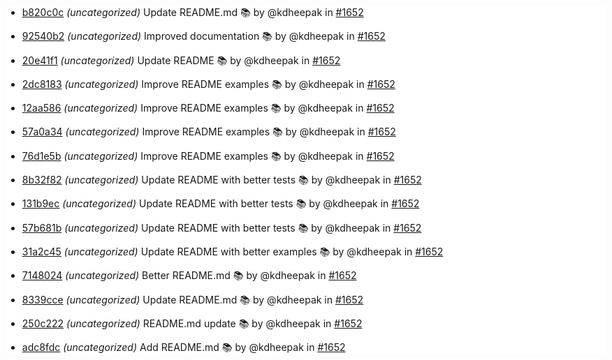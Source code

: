 - [b820c0c](https://github.com/ratatui/ratatui/commit/b820c0c7e4c576c1e39b5e482a8aac08076a039c) *(uncategorized)* Update README.md 📚 by @kdheepak in [#1652](https://github.com/novusnota-forks/ratatui/pull/1652)

- [92540b2](https://github.com/ratatui/ratatui/commit/92540b2f6ab25f3a5400aebb28af3c498ac793a4) *(uncategorized)* Improved documentation 📚 by @kdheepak in [#1652](https://github.com/novusnota-forks/ratatui/pull/1652)

- [20e41f1](https://github.com/ratatui/ratatui/commit/20e41f1d1da6db8abbc2504814531d4d97bdf94b) *(uncategorized)* Update README 📚 by @kdheepak in [#1652](https://github.com/novusnota-forks/ratatui/pull/1652)

- [2dc8183](https://github.com/ratatui/ratatui/commit/2dc81833c60951d16f9bd60f3da003edfc9a11f5) *(uncategorized)* Improve README examples 📚 by @kdheepak in [#1652](https://github.com/novusnota-forks/ratatui/pull/1652)

- [12aa586](https://github.com/ratatui/ratatui/commit/12aa58601ddd0704256c56019bd2c7139d41f7a2) *(uncategorized)* Improve README examples 📚 by @kdheepak in [#1652](https://github.com/novusnota-forks/ratatui/pull/1652)

- [57a0a34](https://github.com/ratatui/ratatui/commit/57a0a34f924e0d488c9e9f917900e677c3488dc4) *(uncategorized)* Improve README examples 📚 by @kdheepak in [#1652](https://github.com/novusnota-forks/ratatui/pull/1652)

- [76d1e5b](https://github.com/ratatui/ratatui/commit/76d1e5b1733d47a7f05acf563db26cb1a66b540d) *(uncategorized)* Improve README examples 📚 by @kdheepak in [#1652](https://github.com/novusnota-forks/ratatui/pull/1652)

- [8b32f82](https://github.com/ratatui/ratatui/commit/8b32f82b4dd526580d00fa13f053bf507e8ea933) *(uncategorized)* Update README with better tests 📚 by @kdheepak in [#1652](https://github.com/novusnota-forks/ratatui/pull/1652)

- [131b9ec](https://github.com/ratatui/ratatui/commit/131b9ec41751163d43d94564363247b60f031486) *(uncategorized)* Update README with better tests 📚 by @kdheepak in [#1652](https://github.com/novusnota-forks/ratatui/pull/1652)

- [57b681b](https://github.com/ratatui/ratatui/commit/57b681b053c019b66e0ed92959638997fea731b1) *(uncategorized)* Update README with better tests 📚 by @kdheepak in [#1652](https://github.com/novusnota-forks/ratatui/pull/1652)

- [31a2c45](https://github.com/ratatui/ratatui/commit/31a2c4548c304270a8c852f19baa7a4eaac5e75c) *(uncategorized)* Update README with better examples 📚 by @kdheepak in [#1652](https://github.com/novusnota-forks/ratatui/pull/1652)

- [7148024](https://github.com/ratatui/ratatui/commit/71480242a926f98e9081ed6e2dc8c381757b3a42) *(uncategorized)* Better README.md 📚 by @kdheepak in [#1652](https://github.com/novusnota-forks/ratatui/pull/1652)

- [8339cce](https://github.com/ratatui/ratatui/commit/8339cce10a51c9c951b3c9750d527d80168626eb) *(uncategorized)* Update README.md 📚 by @kdheepak in [#1652](https://github.com/novusnota-forks/ratatui/pull/1652)

- [250c222](https://github.com/ratatui/ratatui/commit/250c222cc4aaab09184a28efc68f75ca03133794) *(uncategorized)* README.md update 📚 by @kdheepak in [#1652](https://github.com/novusnota-forks/ratatui/pull/1652)

- [adc8fdc](https://github.com/ratatui/ratatui/commit/adc8fdc35aa57d6dad2ae8dd30ec2e9256576c09) *(uncategorized)* Add README.md 📚 by @kdheepak in [#1652](https://github.com/novusnota-forks/ratatui/pull/1652)
